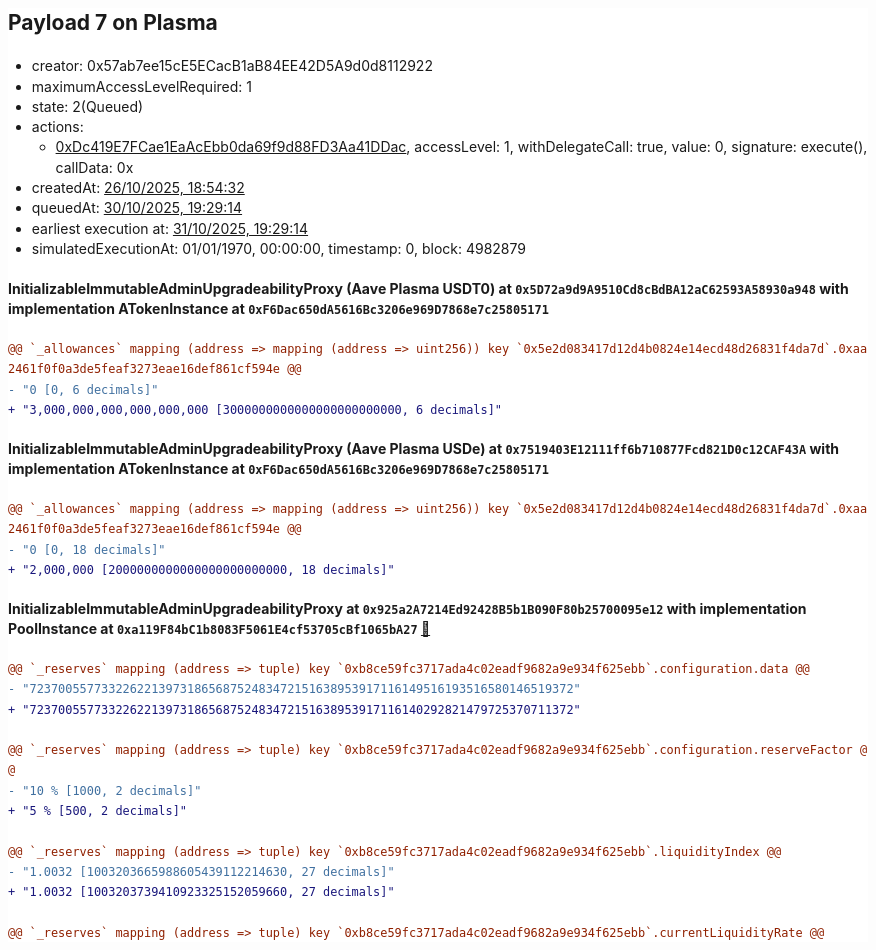 ## Payload 7 on Plasma

- creator: 0x57ab7ee15cE5ECacB1aB84EE42D5A9d0d8112922
- maximumAccessLevelRequired: 1
- state: 2(Queued)
- actions:
  - [0xDc419E7FCae1EaAcEbb0da69f9d88FD3Aa41DDac](https://plasmascan.to/address/0xDc419E7FCae1EaAcEbb0da69f9d88FD3Aa41DDac), accessLevel: 1, withDelegateCall: true, value: 0, signature: execute(), callData: 0x
- createdAt: [26/10/2025, 18:54:32](https://plasmascan.to/tx/0xb3eb63428e91b2a30181e0fa591da12f3d934b2fb8c6162dfa15aabe641b1757)
- queuedAt: [30/10/2025, 19:29:14](https://plasmascan.to/tx/0x8084f6b3b994b5a586e07ba590cd307f3753665f561012ce566bdd7efbbd7d65)
- earliest execution at: [31/10/2025, 19:29:14](https://www.epochconverter.com/countdown?q=1761938954)
- simulatedExecutionAt: 01/01/1970, 00:00:00, timestamp: 0, block: 4982879
#### InitializableImmutableAdminUpgradeabilityProxy (Aave Plasma USDT0) at `0x5D72a9d9A9510Cd8cBdBA12aC62593A58930a948` with implementation ATokenInstance at `0xF6Dac650dA5616Bc3206e969D7868e7c25805171`

```diff
@@ `_allowances` mapping (address => mapping (address => uint256)) key `0x5e2d083417d12d4b0824e14ecd48d26831f4da7d`.0xaa2461f0f0a3de5feaf3273eae16def861cf594e @@
- "0 [0, 6 decimals]"
+ "3,000,000,000,000,000,000 [3000000000000000000000000, 6 decimals]"

```
#### InitializableImmutableAdminUpgradeabilityProxy (Aave Plasma USDe) at `0x7519403E12111ff6b710877Fcd821D0c12CAF43A` with implementation ATokenInstance at `0xF6Dac650dA5616Bc3206e969D7868e7c25805171`

```diff
@@ `_allowances` mapping (address => mapping (address => uint256)) key `0x5e2d083417d12d4b0824e14ecd48d26831f4da7d`.0xaa2461f0f0a3de5feaf3273eae16def861cf594e @@
- "0 [0, 18 decimals]"
+ "2,000,000 [2000000000000000000000000, 18 decimals]"

```
#### InitializableImmutableAdminUpgradeabilityProxy at `0x925a2A7214Ed92428B5b1B090F80b25700095e12` with implementation PoolInstance at `0xa119F84bC1b8083F5061E4cf53705cBf1065bA27` [:ghost:](https://github.com/bgd-labs/aave-address-book  "AaveV3Plasma.POOL")

```diff
@@ `_reserves` mapping (address => tuple) key `0xb8ce59fc3717ada4c02eadf9682a9e934f625ebb`.configuration.data @@
- "7237005577332262213973186568752483472151638953917116149516193516580146519372"
+ "7237005577332262213973186568752483472151638953917116140292821479725370711372"

@@ `_reserves` mapping (address => tuple) key `0xb8ce59fc3717ada4c02eadf9682a9e934f625ebb`.configuration.reserveFactor @@
- "10 % [1000, 2 decimals]"
+ "5 % [500, 2 decimals]"

@@ `_reserves` mapping (address => tuple) key `0xb8ce59fc3717ada4c02eadf9682a9e934f625ebb`.liquidityIndex @@
- "1.0032 [1003203665988605439112214630, 27 decimals]"
+ "1.0032 [1003203739410923325152059660, 27 decimals]"

@@ `_reserves` mapping (address => tuple) key `0xb8ce59fc3717ada4c02eadf9682a9e934f625ebb`.currentLiquidityRate @@
```